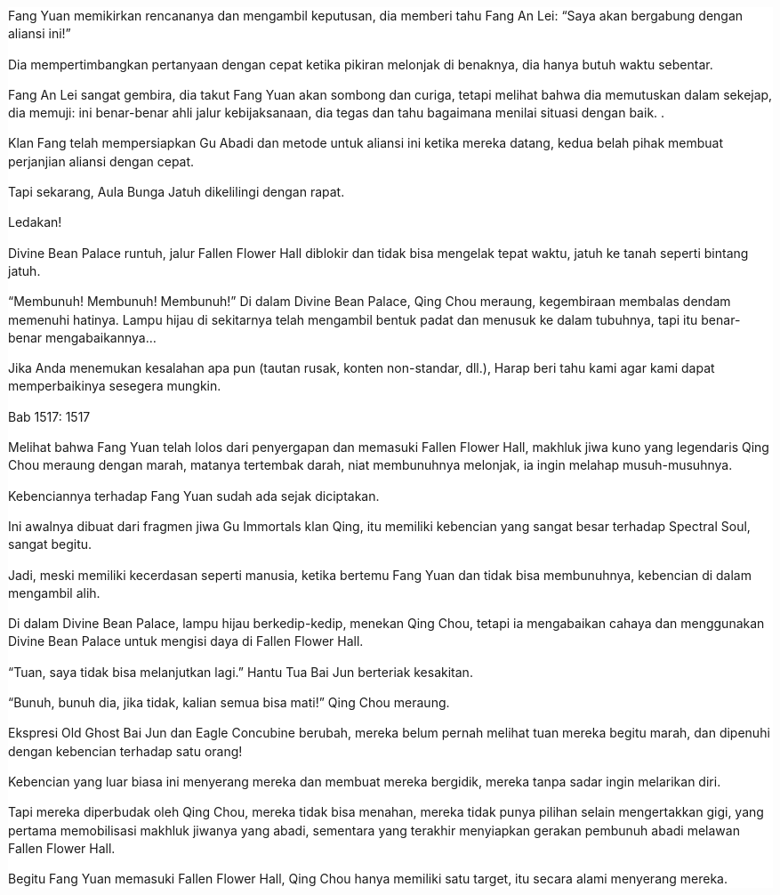Fang Yuan memikirkan rencananya dan mengambil keputusan, dia memberi tahu Fang An Lei: “Saya akan bergabung dengan aliansi ini!”

Dia mempertimbangkan pertanyaan dengan cepat ketika pikiran melonjak di benaknya, dia hanya butuh waktu sebentar.

Fang An Lei sangat gembira, dia takut Fang Yuan akan sombong dan curiga, tetapi melihat bahwa dia memutuskan dalam sekejap, dia memuji: ini benar-benar ahli jalur kebijaksanaan, dia tegas dan tahu bagaimana menilai situasi dengan baik. .

Klan Fang telah mempersiapkan Gu Abadi dan metode untuk aliansi ini ketika mereka datang, kedua belah pihak membuat perjanjian aliansi dengan cepat.

Tapi sekarang, Aula Bunga Jatuh dikelilingi dengan rapat.

Ledakan!

Divine Bean Palace runtuh, jalur Fallen Flower Hall diblokir dan tidak bisa mengelak tepat waktu, jatuh ke tanah seperti bintang jatuh.

“Membunuh! Membunuh! Membunuh!” Di dalam Divine Bean Palace, Qing Chou meraung, kegembiraan membalas dendam memenuhi hatinya. Lampu hijau di sekitarnya telah mengambil bentuk padat dan menusuk ke dalam tubuhnya, tapi itu benar-benar mengabaikannya…

Jika Anda menemukan kesalahan apa pun (tautan rusak, konten non-standar, dll.), Harap beri tahu kami agar kami dapat memperbaikinya sesegera mungkin.

Bab 1517: 1517

Melihat bahwa Fang Yuan telah lolos dari penyergapan dan memasuki Fallen Flower Hall, makhluk jiwa kuno yang legendaris Qing Chou meraung dengan marah, matanya tertembak darah, niat membunuhnya melonjak, ia ingin melahap musuh-musuhnya.

Kebenciannya terhadap Fang Yuan sudah ada sejak diciptakan.

Ini awalnya dibuat dari fragmen jiwa Gu Immortals klan Qing, itu memiliki kebencian yang sangat besar terhadap Spectral Soul, sangat begitu.

Jadi, meski memiliki kecerdasan seperti manusia, ketika bertemu Fang Yuan dan tidak bisa membunuhnya, kebencian di dalam mengambil alih.

Di dalam Divine Bean Palace, lampu hijau berkedip-kedip, menekan Qing Chou, tetapi ia mengabaikan cahaya dan menggunakan Divine Bean Palace untuk mengisi daya di Fallen Flower Hall.

“Tuan, saya tidak bisa melanjutkan lagi.” Hantu Tua Bai Jun berteriak kesakitan.

“Bunuh, bunuh dia, jika tidak, kalian semua bisa mati!” Qing Chou meraung.

Ekspresi Old Ghost Bai Jun dan Eagle Concubine berubah, mereka belum pernah melihat tuan mereka begitu marah, dan dipenuhi dengan kebencian terhadap satu orang!

Kebencian yang luar biasa ini menyerang mereka dan membuat mereka bergidik, mereka tanpa sadar ingin melarikan diri.

Tapi mereka diperbudak oleh Qing Chou, mereka tidak bisa menahan, mereka tidak punya pilihan selain mengertakkan gigi, yang pertama memobilisasi makhluk jiwanya yang abadi, sementara yang terakhir menyiapkan gerakan pembunuh abadi melawan Fallen Flower Hall.

Begitu Fang Yuan memasuki Fallen Flower Hall, Qing Chou hanya memiliki satu target, itu secara alami menyerang mereka.
